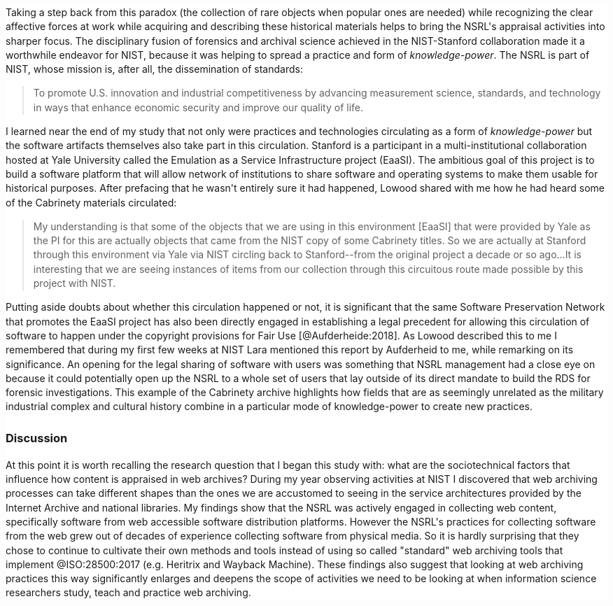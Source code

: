 Taking a step back from this paradox (the collection of rare objects when
popular ones are needed) while recognizing the clear affective forces at work
while acquiring and describing these historical materials helps to bring the
NSRL's appraisal activities into sharper focus. The disciplinary fusion of
forensics and archival science achieved in the NIST-Stanford collaboration made
it a worthwhile endeavor for NIST, because it was helping to spread a practice
and form of *knowledge-power*. The NSRL is part of NIST, whose mission is, after
all, the dissemination of standards:

> To promote U.S. innovation and industrial competitiveness by advancing measurement science, standards, and technology in ways that enhance economic security and improve our quality of life.

I learned near the end of my study that not only were practices and technologies
circulating as a form of *knowledge-power* but the software artifacts themselves
also take part in this circulation. Stanford is a participant in a
multi-institutional collaboration hosted at Yale University called the Emulation
as a Service Infrastructure project (EaaSI). The ambitious goal of this project
is to build a software platform that will allow network of institutions to share
software and operating systems to make them usable for historical purposes.
After prefacing that he wasn't entirely sure it had happened, Lowood shared with
me how he had heard some of the Cabrinety materials circulated:

> My understanding is that some of the objects that we are using in this
> environment [EaaSI] that were provided by Yale as the PI for this are actually
> objects that came from the NIST copy of some Cabrinety titles. So we are
> actually at Stanford through this environment via Yale via NIST circling back
> to Stanford--from the original project a decade or so ago...It is interesting
> that we are seeing instances of items from our collection through this
> circuitous route made possible by this project with NIST.

Putting aside doubts about whether this circulation happened or not, it is
significant that the same Software Preservation Network that promotes the EaaSI
project has also been directly engaged in establishing a legal precedent for
allowing this circulation of software to happen under the copyright provisions
for Fair Use [@Aufderheide:2018]. As Lowood described this to me I remembered
that during my first few weeks at NIST Lara mentioned this report by Aufderheid
to me, while remarking on its significance. An opening for the legal sharing of
software with users was something that NSRL management had a close eye on
because it could potentially open up the NSRL to a whole set of users that lay
outside of its direct mandate to build the RDS for forensic investigations. This
example of the Cabrinety archive highlights how fields that are as seemingly
unrelated as the military industrial complex and cultural history combine in a
particular mode of knowledge-power to create new practices.

###  Discussion

At this point it is worth recalling the research question that I began this
study with: what are the sociotechnical factors that influence how content is
appraised in web archives? During my year observing activities at NIST I
discovered that web archiving processes can take different shapes than the ones
we are accustomed to seeing in the service architectures provided by the
Internet Archive and national libraries. My findings show that the NSRL was
actively engaged in collecting web content, specifically software from web
accessible software distribution platforms. However the NSRL's practices for
collecting software from the web grew out of decades of experience collecting
software from physical media. So it is hardly surprising that they chose to
continue to cultivate their own methods and tools instead of using so called
"standard" web archiving tools that implement @ISO:28500:2017 (e.g. Heritrix and
Wayback Machine). These findings also suggest that looking at web archiving
practices this way significantly enlarges and deepens the scope of activities we
need to be looking at when information science researchers study, teach and
practice web archiving.
